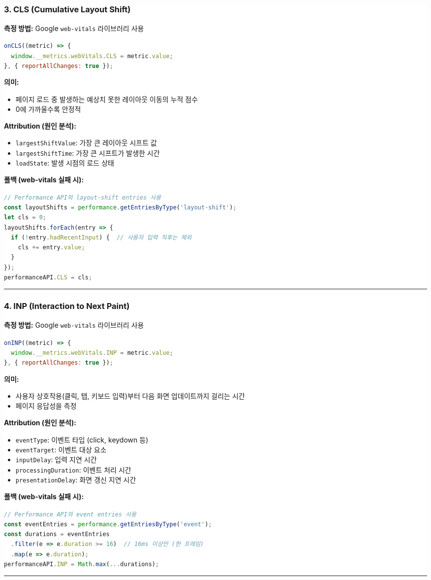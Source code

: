 
### 3. CLS (Cumulative Layout Shift)
**측정 방법:** Google `web-vitals` 라이브러리 사용
```javascript
onCLS((metric) => {
  window.__metrics.webVitals.CLS = metric.value;
}, { reportAllChanges: true });
```

**의미:**
- 페이지 로드 중 발생하는 예상치 못한 레이아웃 이동의 누적 점수
- 0에 가까울수록 안정적

**Attribution (원인 분석):**
- `largestShiftValue`: 가장 큰 레이아웃 시프트 값
- `largestShiftTime`: 가장 큰 시프트가 발생한 시간
- `loadState`: 발생 시점의 로드 상태

**폴백 (web-vitals 실패 시):**
```javascript
// Performance API의 layout-shift entries 사용
const layoutShifts = performance.getEntriesByType('layout-shift');
let cls = 0;
layoutShifts.forEach(entry => {
  if (!entry.hadRecentInput) {  // 사용자 입력 직후는 제외
    cls += entry.value;
  }
});
performanceAPI.CLS = cls;
```

---

### 4. INP (Interaction to Next Paint)
**측정 방법:** Google `web-vitals` 라이브러리 사용
```javascript
onINP((metric) => {
  window.__metrics.webVitals.INP = metric.value;
}, { reportAllChanges: true });
```

**의미:**
- 사용자 상호작용(클릭, 탭, 키보드 입력)부터 다음 화면 업데이트까지 걸리는 시간
- 페이지 응답성을 측정

**Attribution (원인 분석):**
- `eventType`: 이벤트 타입 (click, keydown 등)
- `eventTarget`: 이벤트 대상 요소
- `inputDelay`: 입력 지연 시간
- `processingDuration`: 이벤트 처리 시간
- `presentationDelay`: 화면 갱신 지연 시간

**폴백 (web-vitals 실패 시):**
```javascript
// Performance API의 event entries 사용
const eventEntries = performance.getEntriesByType('event');
const durations = eventEntries
  .filter(e => e.duration >= 16)  // 16ms 이상만 (한 프레임)
  .map(e => e.duration);
performanceAPI.INP = Math.max(...durations);
```

---